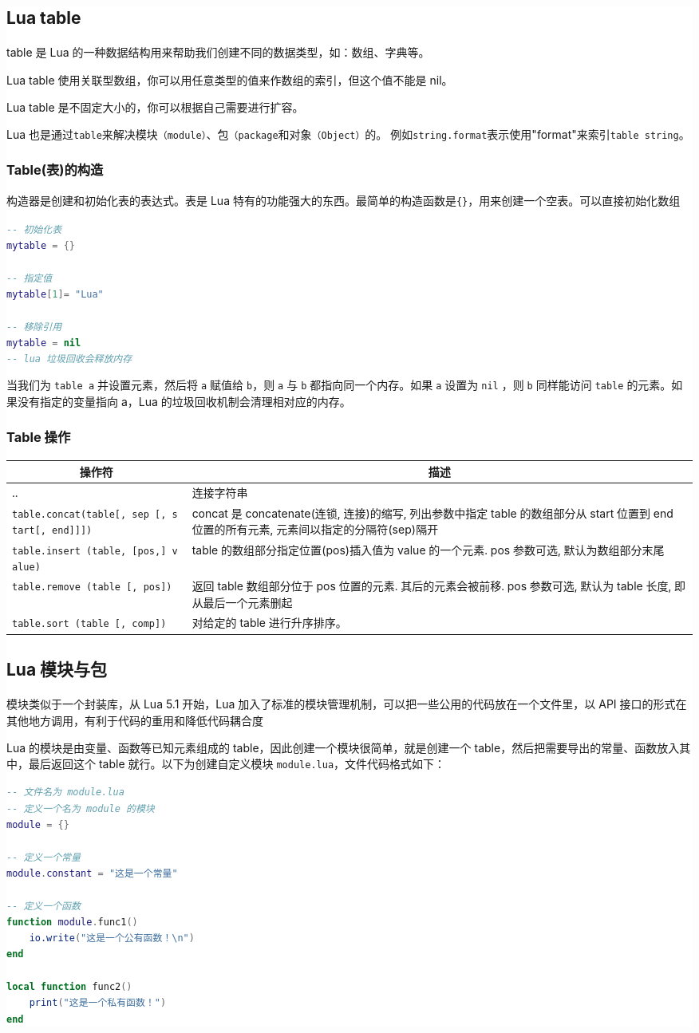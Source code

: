 ## Lua table

table 是 Lua 的一种数据结构用来帮助我们创建不同的数据类型，如：数组、字典等。

Lua table 使用关联型数组，你可以用任意类型的值来作数组的索引，但这个值不能是 nil。

Lua table 是不固定大小的，你可以根据自己需要进行扩容。

Lua 也是通过`table`来解决模块`（module）`、包`（package`和对象`（Object）`的。 例如`string.format`表示使用"format"来索引`table string`。

### Table(表)的构造

构造器是创建和初始化表的表达式。表是 Lua 特有的功能强大的东西。最简单的构造函数是`{}`，用来创建一个空表。可以直接初始化数组

```lua
-- 初始化表
mytable = {}

-- 指定值
mytable[1]= "Lua"

-- 移除引用
mytable = nil
-- lua 垃圾回收会释放内存
```

当我们为 `table a` 并设置元素，然后将 `a` 赋值给 `b`，则 `a` 与 `b` 都指向同一个内存。如果 `a` 设置为 `nil` ，则 `b` 同样能访问 `table` 的元素。如果没有指定的变量指向 a，Lua 的垃圾回收机制会清理相对应的内存。

### Table 操作

| 操作符                                        | 描述                                                                                                                                      |
| --------------------------------------------- | ----------------------------------------------------------------------------------------------------------------------------------------- |
| ..                                            | 连接字符串                                                                                                                                |
| `table.concat(table[, sep [, start[, end]]])` | concat 是 concatenate(连锁, 连接)的缩写, 列出参数中指定 table 的数组部分从 start 位置到 end 位置的所有元素, 元素间以指定的分隔符(sep)隔开 |
| `table.insert (table, [pos,] value)`          | table 的数组部分指定位置(pos)插入值为 value 的一个元素. pos 参数可选, 默认为数组部分末尾                                                  |
| `table.remove (table [, pos])`                | 返回 table 数组部分位于 pos 位置的元素. 其后的元素会被前移. pos 参数可选, 默认为 table 长度, 即从最后一个元素删起                         |
| `table.sort (table [, comp])`                 | 对给定的 table 进行升序排序。                                                                                                             |

## Lua 模块与包

模块类似于一个封装库，从 Lua 5.1 开始，Lua 加入了标准的模块管理机制，可以把一些公用的代码放在一个文件里，以 API 接口的形式在其他地方调用，有利于代码的重用和降低代码耦合度

Lua 的模块是由变量、函数等已知元素组成的 table，因此创建一个模块很简单，就是创建一个 table，然后把需要导出的常量、函数放入其中，最后返回这个 table 就行。以下为创建自定义模块 `module.lua`，文件代码格式如下：

```lua
-- 文件名为 module.lua
-- 定义一个名为 module 的模块
module = {}

-- 定义一个常量
module.constant = "这是一个常量"

-- 定义一个函数
function module.func1()
    io.write("这是一个公有函数！\n")
end

local function func2()
    print("这是一个私有函数！")
end
```